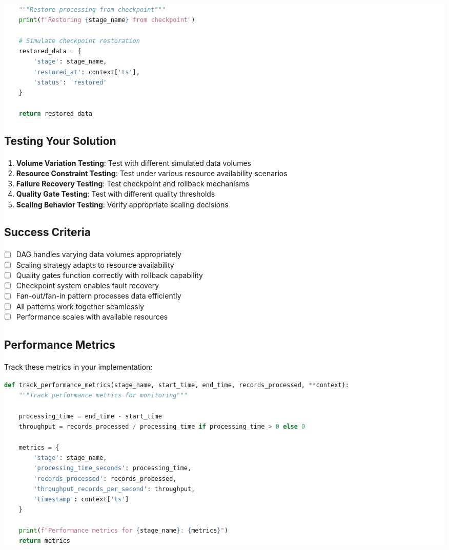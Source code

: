 ```python
    """Restore processing from checkpoint"""
    print(f"Restoring {stage_name} from checkpoint")

    # Simulate checkpoint restoration
    restored_data = {
        'stage': stage_name,
        'restored_at': context['ts'],
        'status': 'restored'
    }

    return restored_data
```

## Testing Your Solution

1. **Volume Variation Testing**: Test with different simulated data volumes
2. **Resource Constraint Testing**: Test under various resource availability scenarios
3. **Failure Recovery Testing**: Test checkpoint and rollback mechanisms
4. **Quality Gate Testing**: Test with different quality thresholds
5. **Scaling Behavior Testing**: Verify appropriate scaling decisions

## Success Criteria

- [ ] DAG handles varying data volumes appropriately
- [ ] Scaling strategy adapts to resource availability
- [ ] Quality gates function correctly with rollback capability
- [ ] Checkpoint system enables fault recovery
- [ ] Fan-out/fan-in pattern processes data efficiently
- [ ] All patterns work together seamlessly
- [ ] Performance scales with available resources

## Performance Metrics

Track these metrics in your implementation:

```python
def track_performance_metrics(stage_name, start_time, end_time, records_processed, **context):
    """Track performance metrics for monitoring"""

    processing_time = end_time - start_time
    throughput = records_processed / processing_time if processing_time > 0 else 0

    metrics = {
        'stage': stage_name,
        'processing_time_seconds': processing_time,
        'records_processed': records_processed,
        'throughput_records_per_second': throughput,
        'timestamp': context['ts']
    }

    print(f"Performance metrics for {stage_name}: {metrics}")
    return metrics
```
